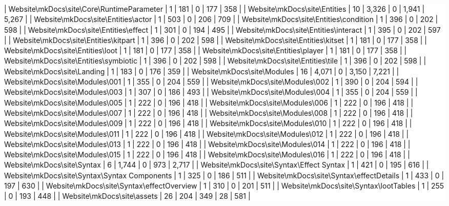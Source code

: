 | Website\mkDocs\site\Core\RuntimeParameter | 1 | 181 | 0 | 177 | 358 |
| Website\mkDocs\site\Entities | 10 | 3,326 | 0 | 1,941 | 5,267 |
| Website\mkDocs\site\Entities\actor | 1 | 503 | 0 | 206 | 709 |
| Website\mkDocs\site\Entities\condition | 1 | 396 | 0 | 202 | 598 |
| Website\mkDocs\site\Entities\effect | 1 | 301 | 0 | 194 | 495 |
| Website\mkDocs\site\Entities\interact | 1 | 395 | 0 | 202 | 597 |
| Website\mkDocs\site\Entities\kitpart | 1 | 396 | 0 | 202 | 598 |
| Website\mkDocs\site\Entities\kitset | 1 | 181 | 0 | 177 | 358 |
| Website\mkDocs\site\Entities\loot | 1 | 181 | 0 | 177 | 358 |
| Website\mkDocs\site\Entities\player | 1 | 181 | 0 | 177 | 358 |
| Website\mkDocs\site\Entities\symbiotic | 1 | 396 | 0 | 202 | 598 |
| Website\mkDocs\site\Entities\tile | 1 | 396 | 0 | 202 | 598 |
| Website\mkDocs\site\Landing | 1 | 183 | 0 | 176 | 359 |
| Website\mkDocs\site\Modules | 16 | 4,071 | 0 | 3,150 | 7,221 |
| Website\mkDocs\site\Modules\001 | 1 | 355 | 0 | 204 | 559 |
| Website\mkDocs\site\Modules\002 | 1 | 390 | 0 | 204 | 594 |
| Website\mkDocs\site\Modules\003 | 1 | 307 | 0 | 186 | 493 |
| Website\mkDocs\site\Modules\004 | 1 | 355 | 0 | 204 | 559 |
| Website\mkDocs\site\Modules\005 | 1 | 222 | 0 | 196 | 418 |
| Website\mkDocs\site\Modules\006 | 1 | 222 | 0 | 196 | 418 |
| Website\mkDocs\site\Modules\007 | 1 | 222 | 0 | 196 | 418 |
| Website\mkDocs\site\Modules\008 | 1 | 222 | 0 | 196 | 418 |
| Website\mkDocs\site\Modules\009 | 1 | 222 | 0 | 196 | 418 |
| Website\mkDocs\site\Modules\010 | 1 | 222 | 0 | 196 | 418 |
| Website\mkDocs\site\Modules\011 | 1 | 222 | 0 | 196 | 418 |
| Website\mkDocs\site\Modules\012 | 1 | 222 | 0 | 196 | 418 |
| Website\mkDocs\site\Modules\013 | 1 | 222 | 0 | 196 | 418 |
| Website\mkDocs\site\Modules\014 | 1 | 222 | 0 | 196 | 418 |
| Website\mkDocs\site\Modules\015 | 1 | 222 | 0 | 196 | 418 |
| Website\mkDocs\site\Modules\016 | 1 | 222 | 0 | 196 | 418 |
| Website\mkDocs\site\Syntax | 6 | 1,744 | 0 | 973 | 2,717 |
| Website\mkDocs\site\Syntax\Effect Syntax | 1 | 421 | 0 | 195 | 616 |
| Website\mkDocs\site\Syntax\Syntax Components | 1 | 325 | 0 | 186 | 511 |
| Website\mkDocs\site\Syntax\effectDetails | 1 | 433 | 0 | 197 | 630 |
| Website\mkDocs\site\Syntax\effectOverview | 1 | 310 | 0 | 201 | 511 |
| Website\mkDocs\site\Syntax\lootTables | 1 | 255 | 0 | 193 | 448 |
| Website\mkDocs\site\assets | 26 | 204 | 349 | 28 | 581 |